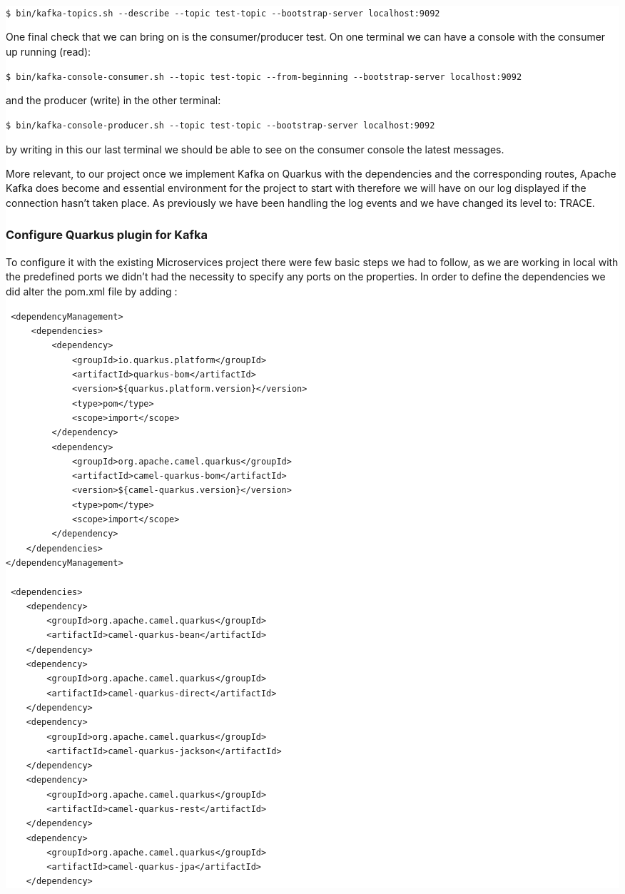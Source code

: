     $ bin/kafka-topics.sh --describe --topic test-topic --bootstrap-server localhost:9092   

One final check that we can bring on is the consumer/producer test. On one terminal we can have a console with the 
consumer up running (read):

    $ bin/kafka-console-consumer.sh --topic test-topic --from-beginning --bootstrap-server localhost:9092

and the producer (write) in the other terminal:

    $ bin/kafka-console-producer.sh --topic test-topic --bootstrap-server localhost:9092

by writing in this our last terminal we should be able to see on the consumer console the latest messages.

More relevant, to our project once we implement Kafka on Quarkus with the dependencies and the corresponding routes, Apache Kafka does become and essential environment for the project to start with therefore we will have on our log displayed if the connection hasn’t taken place. As previously we have been handling the log events and we have changed its level to: TRACE.

### Configure Quarkus plugin for Kafka

To configure it with the existing Microservices project there were few basic steps we had to follow, as we are working in local with the predefined ports we didn’t had the necessity to specify any ports on the properties. In order to define the dependencies we did alter the pom.xml file by adding :


     <dependencyManagement>
	     <dependencies>
		     <dependency>  
			     <groupId>io.quarkus.platform</groupId>  
			     <artifactId>quarkus-bom</artifactId>  
			     <version>${quarkus.platform.version}</version>  
			     <type>pom</type>  
			     <scope>import</scope>  
			 </dependency>
    	     <dependency>  
    		     <groupId>org.apache.camel.quarkus</groupId>  
    		     <artifactId>camel-quarkus-bom</artifactId>  
    		     <version>${camel-quarkus.version}</version>  
    		     <type>pom</type>  
    		     <scope>import</scope>  
    	     </dependency>
		</dependencies>   
    </dependencyManagement>
	 
     <dependencies>
        <dependency>  
	        <groupId>org.apache.camel.quarkus</groupId>  
	        <artifactId>camel-quarkus-bean</artifactId>  
        </dependency>
        <dependency>
	        <groupId>org.apache.camel.quarkus</groupId>  
	        <artifactId>camel-quarkus-direct</artifactId>  
        </dependency>
        <dependency>
	        <groupId>org.apache.camel.quarkus</groupId>  
	        <artifactId>camel-quarkus-jackson</artifactId>  
        </dependency>
        <dependency>
	        <groupId>org.apache.camel.quarkus</groupId>  
	        <artifactId>camel-quarkus-rest</artifactId>  
        </dependency>
        <dependency>
	        <groupId>org.apache.camel.quarkus</groupId>  
	        <artifactId>camel-quarkus-jpa</artifactId>  
        </dependency>